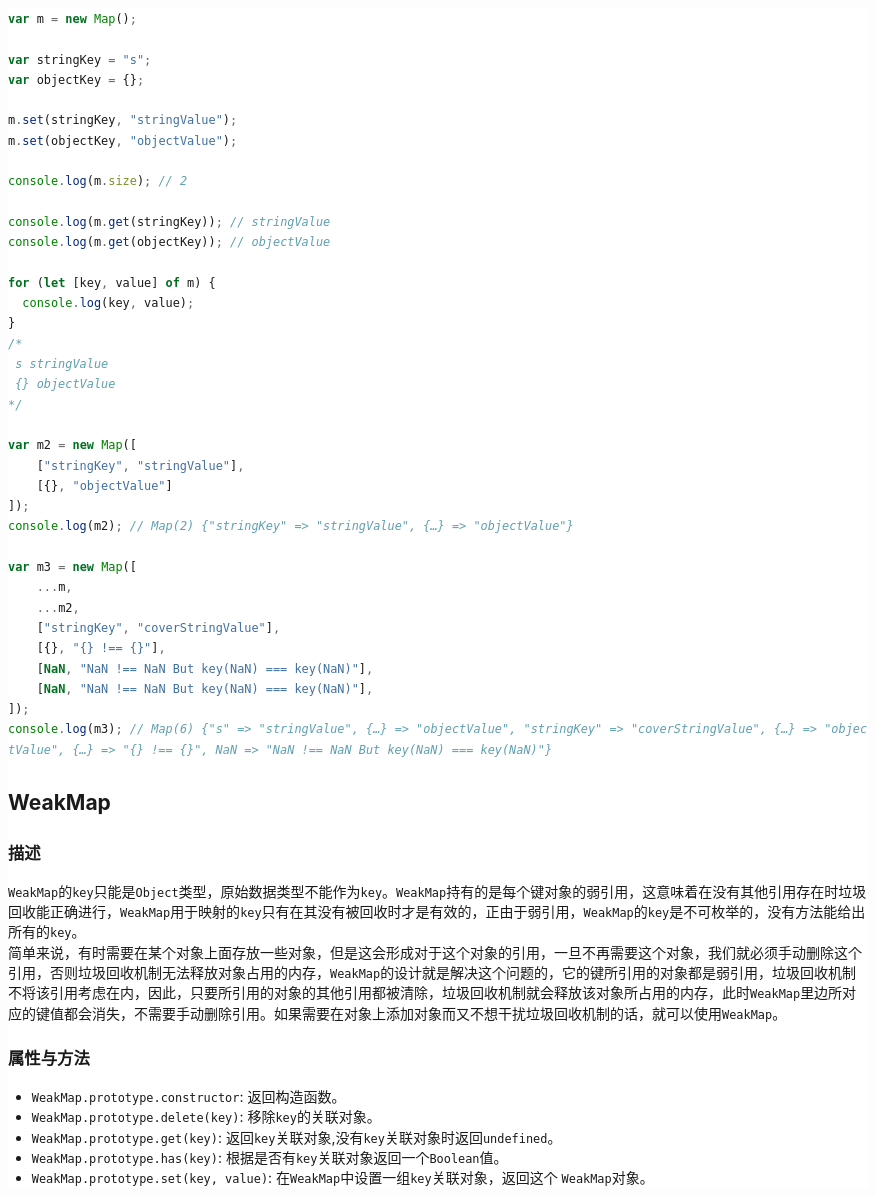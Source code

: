 ```javascript
var m = new Map();

var stringKey = "s";
var objectKey = {};

m.set(stringKey, "stringValue");
m.set(objectKey, "objectValue");

console.log(m.size); // 2

console.log(m.get(stringKey)); // stringValue
console.log(m.get(objectKey)); // objectValue

for (let [key, value] of m) {
  console.log(key, value);
}
/*
 s stringValue
 {} objectValue
*/

var m2 = new Map([
    ["stringKey", "stringValue"],
    [{}, "objectValue"]
]);
console.log(m2); // Map(2) {"stringKey" => "stringValue", {…} => "objectValue"}

var m3 = new Map([
    ...m,
    ...m2,
    ["stringKey", "coverStringValue"],
    [{}, "{} !== {}"],
    [NaN, "NaN !== NaN But key(NaN) === key(NaN)"],
    [NaN, "NaN !== NaN But key(NaN) === key(NaN)"],
]);
console.log(m3); // Map(6) {"s" => "stringValue", {…} => "objectValue", "stringKey" => "coverStringValue", {…} => "objectValue", {…} => "{} !== {}", NaN => "NaN !== NaN But key(NaN) === key(NaN)"}
```

## WeakMap

### 描述
`WeakMap`的`key`只能是`Object`类型，原始数据类型不能作为`key`。`WeakMap`持有的是每个键对象的弱引用，这意味着在没有其他引用存在时垃圾回收能正确进行，`WeakMap`用于映射的`key`只有在其没有被回收时才是有效的，正由于弱引用，`WeakMap`的`key`是不可枚举的，没有方法能给出所有的`key`。  
简单来说，有时需要在某个对象上面存放一些对象，但是这会形成对于这个对象的引用，一旦不再需要这个对象，我们就必须手动删除这个引用，否则垃圾回收机制无法释放对象占用的内存，`WeakMap`的设计就是解决这个问题的，它的键所引用的对象都是弱引用，垃圾回收机制不将该引用考虑在内，因此，只要所引用的对象的其他引用都被清除，垃圾回收机制就会释放该对象所占用的内存，此时`WeakMap`里边所对应的键值都会消失，不需要手动删除引用。如果需要在对象上添加对象而又不想干扰垃圾回收机制的话，就可以使用`WeakMap`。

### 属性与方法
* `WeakMap.prototype.constructor`: 返回构造函数。
* `WeakMap.prototype.delete(key)`: 移除`key`的关联对象。
* `WeakMap.prototype.get(key)`: 返回`key`关联对象,没有`key`关联对象时返回`undefined`。
* `WeakMap.prototype.has(key)`: 根据是否有`key`关联对象返回一个`Boolean`值。
* `WeakMap.prototype.set(key, value)`: 在`WeakMap`中设置一组`key`关联对象，返回这个 `WeakMap`对象。
